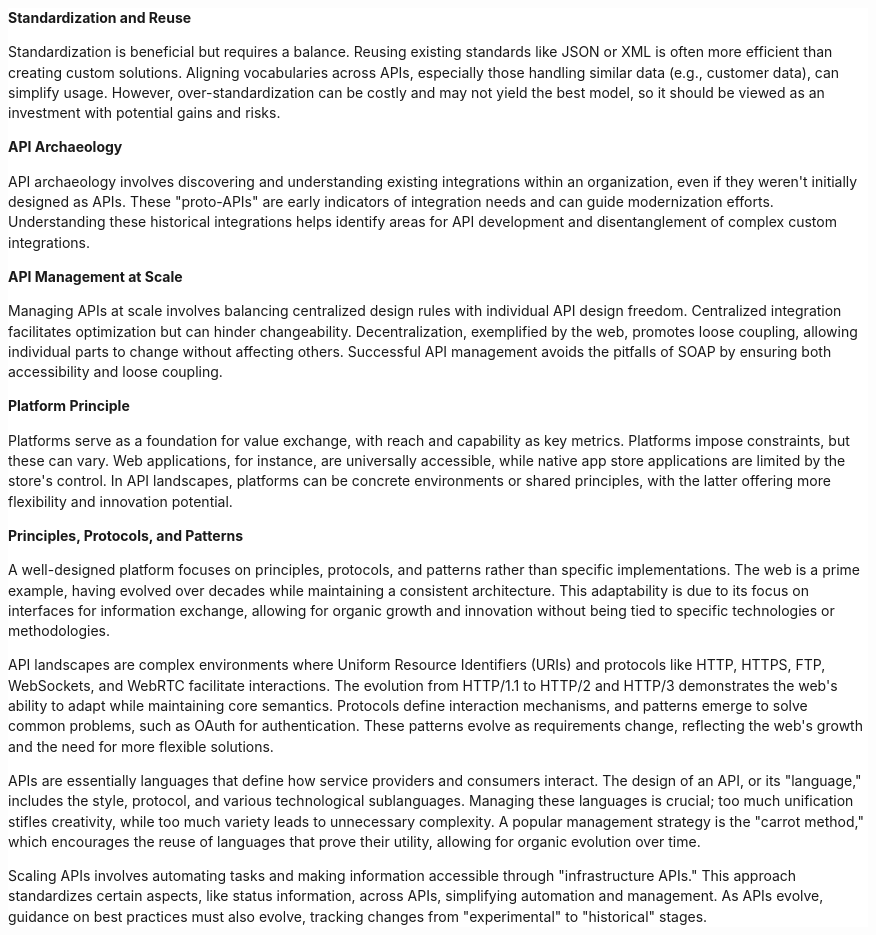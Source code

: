 **Standardization and Reuse**

Standardization is beneficial but requires a balance. Reusing existing standards like JSON or XML is often more efficient than creating custom solutions. Aligning vocabularies across APIs, especially those handling similar data (e.g., customer data), can simplify usage. However, over-standardization can be costly and may not yield the best model, so it should be viewed as an investment with potential gains and risks.

**API Archaeology**

API archaeology involves discovering and understanding existing integrations within an organization, even if they weren't initially designed as APIs. These "proto-APIs" are early indicators of integration needs and can guide modernization efforts. Understanding these historical integrations helps identify areas for API development and disentanglement of complex custom integrations.

**API Management at Scale**

Managing APIs at scale involves balancing centralized design rules with individual API design freedom. Centralized integration facilitates optimization but can hinder changeability. Decentralization, exemplified by the web, promotes loose coupling, allowing individual parts to change without affecting others. Successful API management avoids the pitfalls of SOAP by ensuring both accessibility and loose coupling.

**Platform Principle**

Platforms serve as a foundation for value exchange, with reach and capability as key metrics. Platforms impose constraints, but these can vary. Web applications, for instance, are universally accessible, while native app store applications are limited by the store's control. In API landscapes, platforms can be concrete environments or shared principles, with the latter offering more flexibility and innovation potential.

**Principles, Protocols, and Patterns**

A well-designed platform focuses on principles, protocols, and patterns rather than specific implementations. The web is a prime example, having evolved over decades while maintaining a consistent architecture. This adaptability is due to its focus on interfaces for information exchange, allowing for organic growth and innovation without being tied to specific technologies or methodologies.



API landscapes are complex environments where Uniform Resource Identifiers (URIs) and protocols like HTTP, HTTPS, FTP, WebSockets, and WebRTC facilitate interactions. The evolution from HTTP/1.1 to HTTP/2 and HTTP/3 demonstrates the web's ability to adapt while maintaining core semantics. Protocols define interaction mechanisms, and patterns emerge to solve common problems, such as OAuth for authentication. These patterns evolve as requirements change, reflecting the web's growth and the need for more flexible solutions.

APIs are essentially languages that define how service providers and consumers interact. The design of an API, or its "language," includes the style, protocol, and various technological sublanguages. Managing these languages is crucial; too much unification stifles creativity, while too much variety leads to unnecessary complexity. A popular management strategy is the "carrot method," which encourages the reuse of languages that prove their utility, allowing for organic evolution over time.

Scaling APIs involves automating tasks and making information accessible through "infrastructure APIs." This approach standardizes certain aspects, like status information, across APIs, simplifying automation and management. As APIs evolve, guidance on best practices must also evolve, tracking changes from "experimental" to "historical" stages.
